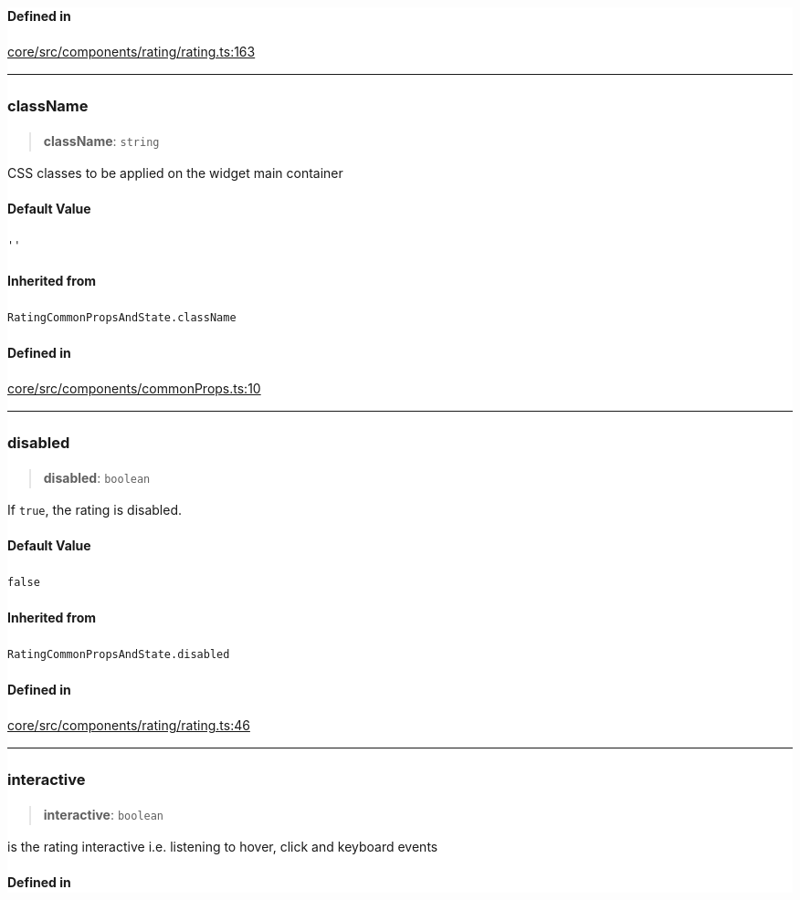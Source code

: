 #### Defined in

[core/src/components/rating/rating.ts:163](https://github.com/AmadeusITGroup/AgnosUI/blob/89a12c799bf0a03dd2992617dbd2a2ae06271cb8/core/src/components/rating/rating.ts#L163)

***

### className

> **className**: `string`

CSS classes to be applied on the widget main container

#### Default Value

`''`

#### Inherited from

`RatingCommonPropsAndState.className`

#### Defined in

[core/src/components/commonProps.ts:10](https://github.com/AmadeusITGroup/AgnosUI/blob/89a12c799bf0a03dd2992617dbd2a2ae06271cb8/core/src/components/commonProps.ts#L10)

***

### disabled

> **disabled**: `boolean`

If `true`, the rating is disabled.

#### Default Value

`false`

#### Inherited from

`RatingCommonPropsAndState.disabled`

#### Defined in

[core/src/components/rating/rating.ts:46](https://github.com/AmadeusITGroup/AgnosUI/blob/89a12c799bf0a03dd2992617dbd2a2ae06271cb8/core/src/components/rating/rating.ts#L46)

***

### interactive

> **interactive**: `boolean`

is the rating interactive i.e. listening to hover, click and keyboard events

#### Defined in
